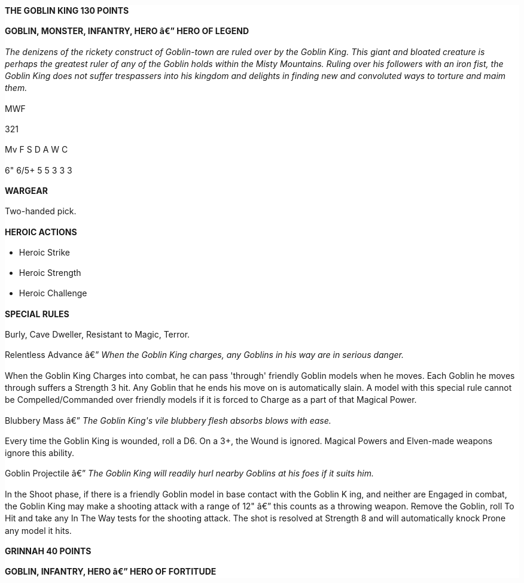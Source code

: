 **THE GOBLIN KING 130 POINTS**

**GOBLIN, MONSTER, INFANTRY, HERO â€” HERO OF LEGEND**

*The denizens of the rickety construct of Goblin-town are ruled over by
the Goblin King. This giant and bloated creature is perhaps the greatest
ruler of any of the Goblin holds within the Misty Mountains. Ruling over his
followers with an iron fist, the Goblin King does not suffer trespassers
into his kingdom and delights in finding new and convoluted ways to torture and maim
them.*

MWF

321

Mv F S D A W C

6" 6/5+ 5 5 3 3 3

**WARGEAR**

Two-handed pick.

**HEROIC ACTIONS**

-   Heroic Strike

-   Heroic Strength

-   Heroic Challenge

**SPECIAL RULES**

Burly, Cave Dweller, Resistant to Magic, Terror.

Relentless Advance â€” *When the Goblin King charges, any Goblins in his way are in serious danger.*

When the Goblin King Charges into combat, he can pass 'through' friendly Goblin models when he moves. Each Goblin he moves through suffers a Strength 3 hit. Any Goblin that he ends his move on is automatically slain. A model with this special rule cannot be Compelled/Commanded over friendly models if it is forced to Charge as a part of that Magical Power.

Blubbery Mass â€” *The Goblin King's vile blubbery flesh absorbs blows with ease.*

Every time the Goblin King is wounded, roll a D6. On a 3+, the Wound is ignored. Magical Powers and Elven-made weapons ignore this ability.

Goblin Projectile â€” *The Goblin King will readily hurl nearby Goblins at his foes if it suits him.*

In the Shoot phase, if there is a friendly Goblin model in base contact with the Goblin K ing, and neither are Engaged in combat, the Goblin King may make a shooting attack with a range of 12" â€” this counts as a throwing weapon. Remove the Goblin, roll To Hit and take any In The Way tests for the shooting attack. The shot is resolved at Strength 8 and will automatically knock Prone any model it hits.

**GRINNAH 40 POINTS**

**GOBLIN, INFANTRY, HERO â€” HERO OF FORTITUDE**
